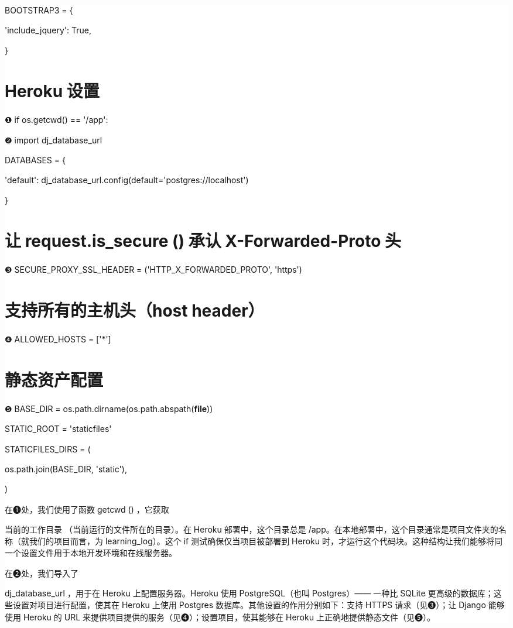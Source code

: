 BOOTSTRAP3 = {


'include_jquery': True,


}


# Heroku 设置

❶ if os.getcwd() == '/app':


❷ import dj_database_url


DATABASES = {


'default': dj_database_url.config(default='postgres://localhost')


}


# 让 request.is_secure () 承认 X-Forwarded-Proto 头

❸ SECURE_PROXY_SSL_HEADER = ('HTTP_X_FORWARDED_PROTO', 'https')


# 支持所有的主机头（host header）

❹ ALLOWED_HOSTS = ['*']


# 静态资产配置

❺ BASE_DIR = os.path.dirname(os.path.abspath(__file__))


STATIC_ROOT = 'staticfiles'


STATICFILES_DIRS = (


os.path.join(BASE_DIR, 'static'),


)


在❶处，我们使用了函数 getcwd () ，它获取

当前的工作目录 （当前运行的文件所在的目录）。在 Heroku 部署中，这个目录总是 /app。在本地部署中，这个目录通常是项目文件夹的名称（就我们的项目而言，为 learning_log）。这个 if 测试确保仅当项目被部署到 Heroku 时，才运行这个代码块。这种结构让我们能够将同一个设置文件用于本地开发环境和在线服务器。

在❷处，我们导入了

dj_database_url ，用于在 Heroku 上配置服务器。Heroku 使用 PostgreSQL（也叫 Postgres）—— 一种比 SQLite 更高级的数据库；这些设置对项目进行配置，使其在 Heroku 上使用 Postgres 数据库。其他设置的作用分别如下：支持 HTTPS 请求（见❸）；让 Django 能够使用 Heroku 的 URL 来提供项目提供的服务（见❹）；设置项目，使其能够在 Heroku 上正确地提供静态文件（见❺）。

